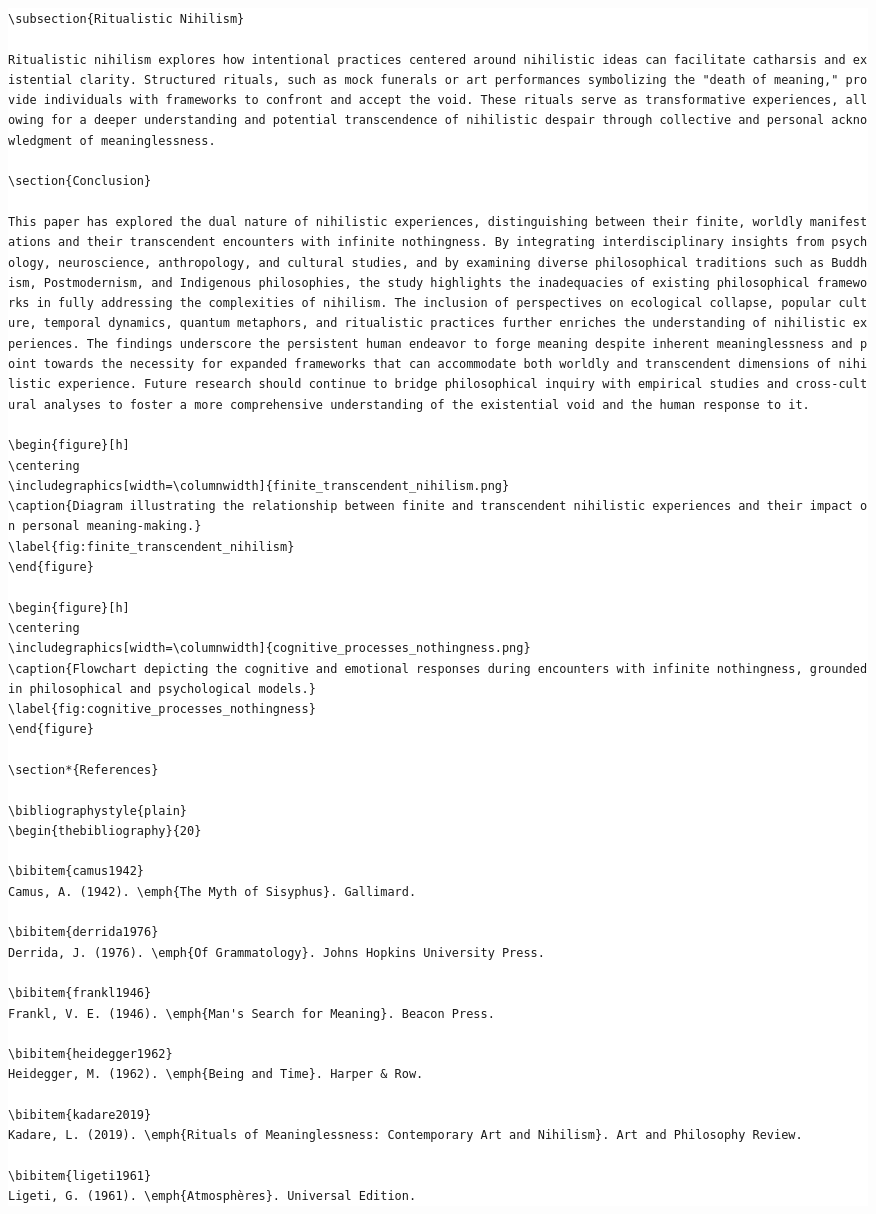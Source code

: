```
\subsection{Ritualistic Nihilism}

Ritualistic nihilism explores how intentional practices centered around nihilistic ideas can facilitate catharsis and existential clarity. Structured rituals, such as mock funerals or art performances symbolizing the "death of meaning," provide individuals with frameworks to confront and accept the void. These rituals serve as transformative experiences, allowing for a deeper understanding and potential transcendence of nihilistic despair through collective and personal acknowledgment of meaninglessness.

\section{Conclusion}

This paper has explored the dual nature of nihilistic experiences, distinguishing between their finite, worldly manifestations and their transcendent encounters with infinite nothingness. By integrating interdisciplinary insights from psychology, neuroscience, anthropology, and cultural studies, and by examining diverse philosophical traditions such as Buddhism, Postmodernism, and Indigenous philosophies, the study highlights the inadequacies of existing philosophical frameworks in fully addressing the complexities of nihilism. The inclusion of perspectives on ecological collapse, popular culture, temporal dynamics, quantum metaphors, and ritualistic practices further enriches the understanding of nihilistic experiences. The findings underscore the persistent human endeavor to forge meaning despite inherent meaninglessness and point towards the necessity for expanded frameworks that can accommodate both worldly and transcendent dimensions of nihilistic experience. Future research should continue to bridge philosophical inquiry with empirical studies and cross-cultural analyses to foster a more comprehensive understanding of the existential void and the human response to it.

\begin{figure}[h]
\centering
\includegraphics[width=\columnwidth]{finite_transcendent_nihilism.png}
\caption{Diagram illustrating the relationship between finite and transcendent nihilistic experiences and their impact on personal meaning-making.}
\label{fig:finite_transcendent_nihilism}
\end{figure}

\begin{figure}[h]
\centering
\includegraphics[width=\columnwidth]{cognitive_processes_nothingness.png}
\caption{Flowchart depicting the cognitive and emotional responses during encounters with infinite nothingness, grounded in philosophical and psychological models.}
\label{fig:cognitive_processes_nothingness}
\end{figure}

\section*{References}

\bibliographystyle{plain}
\begin{thebibliography}{20}

\bibitem{camus1942}
Camus, A. (1942). \emph{The Myth of Sisyphus}. Gallimard.

\bibitem{derrida1976}
Derrida, J. (1976). \emph{Of Grammatology}. Johns Hopkins University Press.

\bibitem{frankl1946}
Frankl, V. E. (1946). \emph{Man's Search for Meaning}. Beacon Press.

\bibitem{heidegger1962}
Heidegger, M. (1962). \emph{Being and Time}. Harper & Row.

\bibitem{kadare2019}
Kadare, L. (2019). \emph{Rituals of Meaninglessness: Contemporary Art and Nihilism}. Art and Philosophy Review.

\bibitem{ligeti1961}
Ligeti, G. (1961). \emph{Atmosphères}. Universal Edition.
```